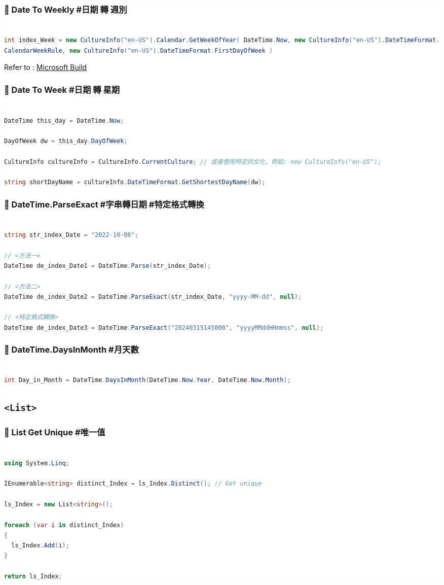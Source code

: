 ### 📌 Date To Weekly #日期 轉 週別
```C#

int index_Week = new CultureInfo("en-US").Calendar.GetWeekOfYear( DateTime.Now, new CultureInfo("en-US").DateTimeFormat.CalendarWeekRule, new CultureInfo("en-US").DateTimeFormat.FirstDayOfWeek )

```
Refer to : [Microsoft Build](https://docs.microsoft.com/zh-tw/dotnet/api/system.globalization.calendar.getweekofyear?view=net-6.0)

### 📌 Date To Week #日期 轉 星期
```C#

DateTime this_day = DateTime.Now;

DayOfWeek dw = this_day.DayOfWeek;

CultureInfo cultureInfo = CultureInfo.CurrentCulture; // 或者使用特定的文化，例如: new CultureInfo("en-US");

string shortDayName = cultureInfo.DateTimeFormat.GetShortestDayName(dw);

```

### 📌 DateTime.ParseExact #字串轉日期 #特定格式轉換
```C#

string str_index_Date = "2022-10-06";

// <方法一>
DateTime de_index_Date1 = DateTime.Parse(str_index_Date);

// <方法二>
DateTime de_index_Date2 = DateTime.ParseExact(str_index_Date, "yyyy-MM-dd", null);

// <特定格式轉換>
DateTime de_index_Date3 = DateTime.ParseExact("20240315145000", "yyyyMMddHHmmss", null);

```

### 📌 DateTime.DaysInMonth #月天數
```C#

int Day_in_Month = DateTime.DaysInMonth(DateTime.Now.Year, DateTime.Now.Month);

```

## `<List>`

### 📌 List Get Unique #唯一值
```C#

using System.Linq;

IEnumerable<string> distinct_Index = ls_Index.Distinct(); // Get unique

ls_Index = new List<string>();

foreach (var i in distinct_Index)
{
  ls_Index.Add(i);
}

return ls_Index;
```